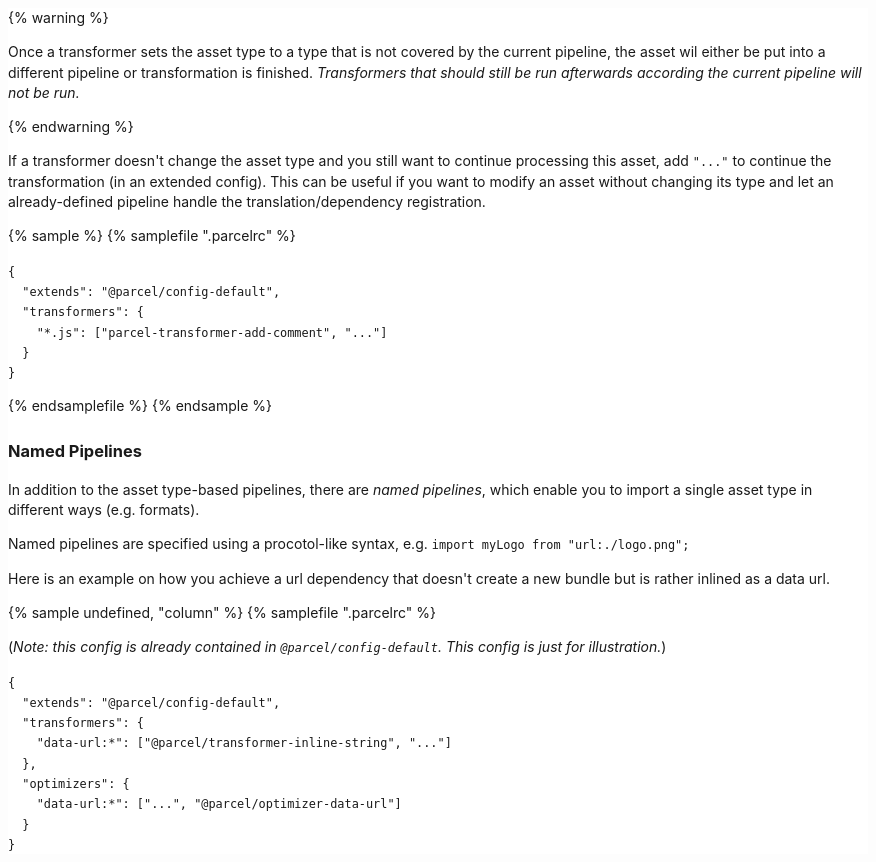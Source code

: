 {% warning %}

Once a transformer sets the asset type to a type that is not covered by the current pipeline, the asset wil either be put into a different pipeline or transformation is finished. _Transformers that should still be run afterwards according the current pipeline will not be run._

{% endwarning %}

If a transformer doesn't change the asset type and you still want to continue processing this asset, add `"..."` to continue the transformation (in an extended config). This can be useful if you want to modify an asset without changing its type and let an already-defined pipeline handle the translation/dependency registration.

{% sample  %}
{% samplefile ".parcelrc" %}

```json/3
{
  "extends": "@parcel/config-default",
  "transformers": {
    "*.js": ["parcel-transformer-add-comment", "..."]
  }
}
```

{% endsamplefile %}
{% endsample %}

### Named Pipelines

In addition to the asset type-based pipelines, there are _named pipelines_, which enable you to import a single asset type in different ways (e.g. formats).

Named pipelines are specified using a procotol-like syntax, e.g. `import myLogo from "url:./logo.png";`

Here is an example on how you achieve a url dependency that doesn't create a new bundle but is rather inlined as a data url.

{% sample undefined, "column" %}
{% samplefile ".parcelrc" %}

(_Note: this config is already contained in `@parcel/config-default`. This config is just for illustration._)

```json/3,6
{
  "extends": "@parcel/config-default",
  "transformers": {
    "data-url:*": ["@parcel/transformer-inline-string", "..."]
  },
  "optimizers": {
    "data-url:*": ["...", "@parcel/optimizer-data-url"]
  }
}
```
